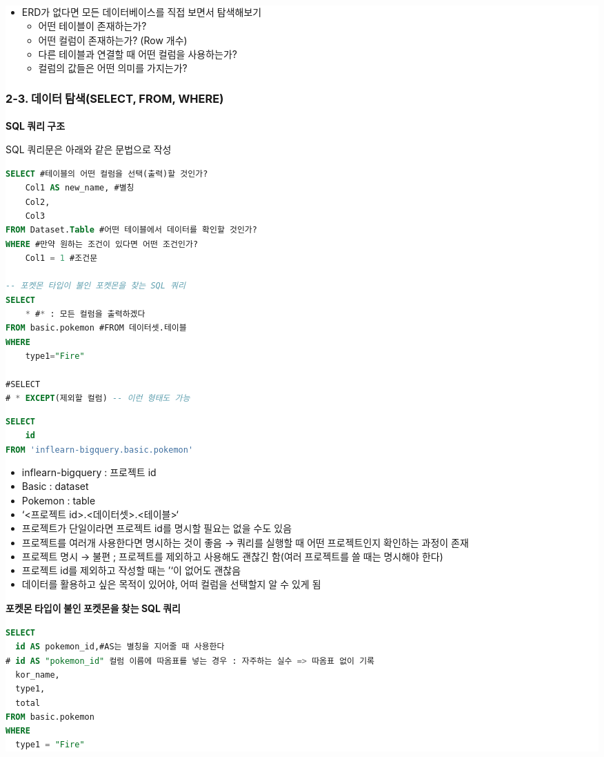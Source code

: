 - ERD가 없다면 모든 데이터베이스를 직접 보면서 탐색해보기
    - 어떤 테이블이 존재하는가?
    - 어떤 컬럼이 존재하는가? (Row 개수)
    - 다른 테이블과 연결할 때 어떤 컬럼을 사용하는가?
    - 컬럼의 값들은 어떤 의미를 가지는가?

### **2-3. 데이터 탐색(SELECT, FROM, WHERE)**

**SQL 쿼리 구조**

SQL 쿼리문은 아래와 같은 문법으로 작성

```sql
SELECT #테이블의 어떤 컬럼을 선택(출력)할 것인가?
	Col1 AS new_name, #별칭
	Col2,
	Col3
FROM Dataset.Table #어떤 테이블에서 데이터를 확인할 것인가?
WHERE #만약 원하는 조건이 있다면 어떤 조건인가?
	Col1 = 1 #조건문
	
-- 포켓몬 타입이 불인 포켓몬을 찾는 SQL 쿼리
SELECT
	* #* : 모든 컬럼을 출력하겠다
FROM basic.pokemon #FROM 데이터셋.테이블
WHERE
	type1="Fire"

#SELECT
# * EXCEPT(제외할 컬럼) -- 이런 형태도 가능
```

```sql
SELECT
	id
FROM 'inflearn-bigquery.basic.pokemon'
```

- inflearn-bigquery : 프로젝트 id
- Basic : dataset
- Pokemon : table
- ‘<프로젝트 id>.<데이터셋>.<테이블>‘
- 프로젝트가 단일이라면 프로젝트 id를 명시할 필요는 없을 수도 있음
- 프로젝트를 여러개 사용한다면 명시하는 것이 좋음 → 쿼리를 실행할 때 어떤 프로젝트인지 확인하는 과정이 존재
- 프로젝트 명시 → 불편 ; 프로젝트를 제외하고 사용해도 괜찮긴 함(여러 프로젝트를 쓸 때는 명시해야 한다)
- 프로젝트 id를 제외하고 작성할 때는 ’‘이 없어도 괜찮음
- 데이터를 활용하고 싶은 목적이 있어야, 어떠 컬럼을 선택할지 알 수 있게 됨

**포켓몬 타입이 불인 포켓몬을 찾는 SQL 쿼리**

```sql
SELECT 
  id AS pokemon_id,#AS는 별칭을 지어줄 때 사용한다
# id AS "pokemon_id" 컬럼 이름에 따옴표를 넣는 경우 : 자주하는 실수 => 따옴표 없이 기록
  kor_name,
  type1,
  total
FROM basic.pokemon
WHERE
  type1 = "Fire"
```
